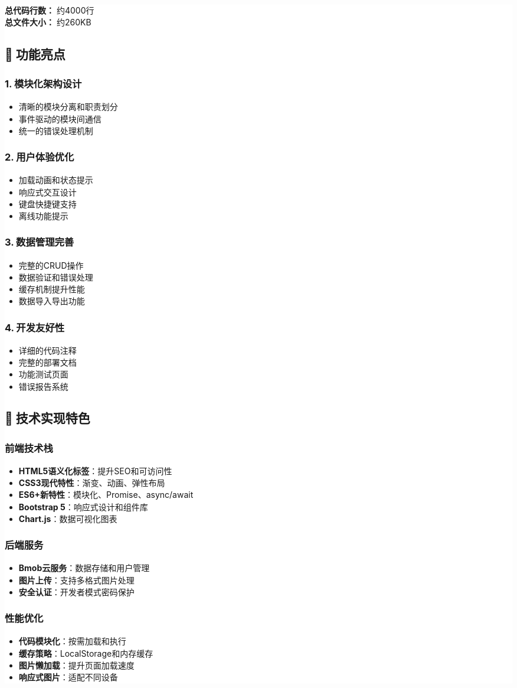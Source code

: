 **总代码行数：** 约4000行  
**总文件大小：** 约260KB

## 🎯 功能亮点

### 1. 模块化架构设计
- 清晰的模块分离和职责划分
- 事件驱动的模块间通信
- 统一的错误处理机制

### 2. 用户体验优化
- 加载动画和状态提示
- 响应式交互设计
- 键盘快捷键支持
- 离线功能提示

### 3. 数据管理完善
- 完整的CRUD操作
- 数据验证和错误处理
- 缓存机制提升性能
- 数据导入导出功能

### 4. 开发友好性
- 详细的代码注释
- 完整的部署文档
- 功能测试页面
- 错误报告系统

## 🔧 技术实现特色

### 前端技术栈
- **HTML5语义化标签**：提升SEO和可访问性
- **CSS3现代特性**：渐变、动画、弹性布局
- **ES6+新特性**：模块化、Promise、async/await
- **Bootstrap 5**：响应式设计和组件库
- **Chart.js**：数据可视化图表

### 后端服务
- **Bmob云服务**：数据存储和用户管理
- **图片上传**：支持多格式图片处理
- **安全认证**：开发者模式密码保护

### 性能优化
- **代码模块化**：按需加载和执行
- **缓存策略**：LocalStorage和内存缓存
- **图片懒加载**：提升页面加载速度
- **响应式图片**：适配不同设备
